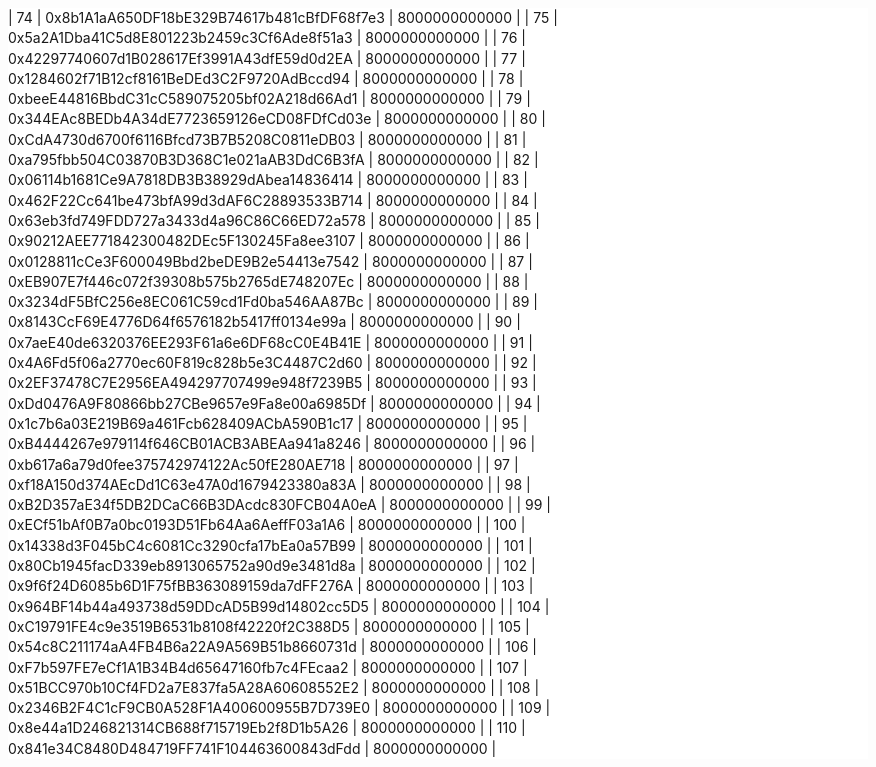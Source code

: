 | 74 | 0x8b1A1aA650DF18bE329B74617b481cBfDF68f7e3 | 8000000000000 |
| 75 | 0x5a2A1Dba41C5d8E801223b2459c3Cf6Ade8f51a3 | 8000000000000 |
| 76 | 0x42297740607d1B028617Ef3991A43dfE59d0d2EA | 8000000000000 |
| 77 | 0x1284602f71B12cf8161BeDEd3C2F9720AdBccd94 | 8000000000000 |
| 78 | 0xbeeE44816BbdC31cC589075205bf02A218d66Ad1 | 8000000000000 |
| 79 | 0x344EAc8BEDb4A34dE7723659126eCD08FDfCd03e | 8000000000000 |
| 80 | 0xCdA4730d6700f6116Bfcd73B7B5208C0811eDB03 | 8000000000000 |
| 81 | 0xa795fbb504C03870B3D368C1e021aAB3DdC6B3fA | 8000000000000 |
| 82 | 0x06114b1681Ce9A7818DB3B38929dAbea14836414 | 8000000000000 |
| 83 | 0x462F22Cc641be473bfA99d3dAF6C28893533B714 | 8000000000000 |
| 84 | 0x63eb3fd749FDD727a3433d4a96C86C66ED72a578 | 8000000000000 |
| 85 | 0x90212AEE771842300482DEc5F130245Fa8ee3107 | 8000000000000 |
| 86 | 0x0128811cCe3F600049Bbd2beDE9B2e54413e7542 | 8000000000000 |
| 87 | 0xEB907E7f446c072f39308b575b2765dE748207Ec | 8000000000000 |
| 88 | 0x3234dF5BfC256e8EC061C59cd1Fd0ba546AA87Bc | 8000000000000 |
| 89 | 0x8143CcF69E4776D64f6576182b5417ff0134e99a | 8000000000000 |
| 90 | 0x7aeE40de6320376EE293F61a6e6DF68cC0E4B41E | 8000000000000 |
| 91 | 0x4A6Fd5f06a2770ec60F819c828b5e3C4487C2d60 | 8000000000000 |
| 92 | 0x2EF37478C7E2956EA494297707499e948f7239B5 | 8000000000000 |
| 93 | 0xDd0476A9F80866bb27CBe9657e9Fa8e00a6985Df | 8000000000000 |
| 94 | 0x1c7b6a03E219B69a461Fcb628409ACbA590B1c17 | 8000000000000 |
| 95 | 0xB4444267e979114f646CB01ACB3ABEAa941a8246 | 8000000000000 |
| 96 | 0xb617a6a79d0fee375742974122Ac50fE280AE718 | 8000000000000 |
| 97 | 0xf18A150d374AEcDd1C63e47A0d1679423380a83A | 8000000000000 |
| 98 | 0xB2D357aE34f5DB2DCaC66B3DAcdc830FCB04A0eA | 8000000000000 |
| 99 | 0xECf51bAf0B7a0bc0193D51Fb64Aa6AeffF03a1A6 | 8000000000000 |
| 100 | 0x14338d3F045bC4c6081Cc3290cfa17bEa0a57B99 | 8000000000000 |
| 101 | 0x80Cb1945facD339eb8913065752a90d9e3481d8a | 8000000000000 |
| 102 | 0x9f6f24D6085b6D1F75fBB363089159da7dFF276A | 8000000000000 |
| 103 | 0x964BF14b44a493738d59DDcAD5B99d14802cc5D5 | 8000000000000 |
| 104 | 0xC19791FE4c9e3519B6531b8108f42220f2C388D5 | 8000000000000 |
| 105 | 0x54c8C211174aA4FB4B6a22A9A569B51b8660731d | 8000000000000 |
| 106 | 0xF7b597FE7eCf1A1B34B4d65647160fb7c4FEcaa2 | 8000000000000 |
| 107 | 0x51BCC970b10Cf4FD2a7E837fa5A28A60608552E2 | 8000000000000 |
| 108 | 0x2346B2F4C1cF9CB0A528F1A400600955B7D739E0 | 8000000000000 |
| 109 | 0x8e44a1D246821314CB688f715719Eb2f8D1b5A26 | 8000000000000 |
| 110 | 0x841e34C8480D484719FF741F104463600843dFdd | 8000000000000 |